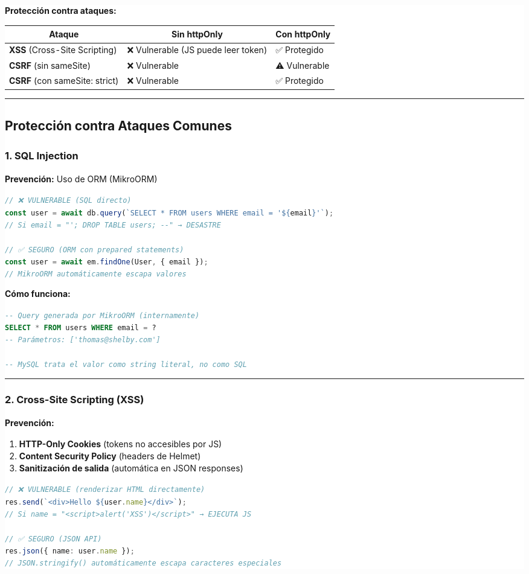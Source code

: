 **Protección contra ataques:**

| Ataque | Sin httpOnly | Con httpOnly |
|--------|--------------|--------------|
| **XSS** (Cross-Site Scripting) | ❌ Vulnerable (JS puede leer token) | ✅ Protegido |
| **CSRF** (sin sameSite) | ❌ Vulnerable | ⚠️ Vulnerable |
| **CSRF** (con sameSite: strict) | ❌ Vulnerable | ✅ Protegido |

---

## Protección contra Ataques Comunes

### 1. SQL Injection

**Prevención:** Uso de ORM (MikroORM)

```typescript
// ❌ VULNERABLE (SQL directo)
const user = await db.query(`SELECT * FROM users WHERE email = '${email}'`);
// Si email = "'; DROP TABLE users; --" → DESASTRE

// ✅ SEGURO (ORM con prepared statements)
const user = await em.findOne(User, { email });
// MikroORM automáticamente escapa valores
```

**Cómo funciona:**

```sql
-- Query generada por MikroORM (internamente)
SELECT * FROM users WHERE email = ?
-- Parámetros: ['thomas@shelby.com']

-- MySQL trata el valor como string literal, no como SQL
```

---

### 2. Cross-Site Scripting (XSS)

**Prevención:**

1. **HTTP-Only Cookies** (tokens no accesibles por JS)
2. **Content Security Policy** (headers de Helmet)
3. **Sanitización de salida** (automática en JSON responses)

```typescript
// ❌ VULNERABLE (renderizar HTML directamente)
res.send(`<div>Hello ${user.name}</div>`);
// Si name = "<script>alert('XSS')</script>" → EJECUTA JS

// ✅ SEGURO (JSON API)
res.json({ name: user.name });
// JSON.stringify() automáticamente escapa caracteres especiales
```
